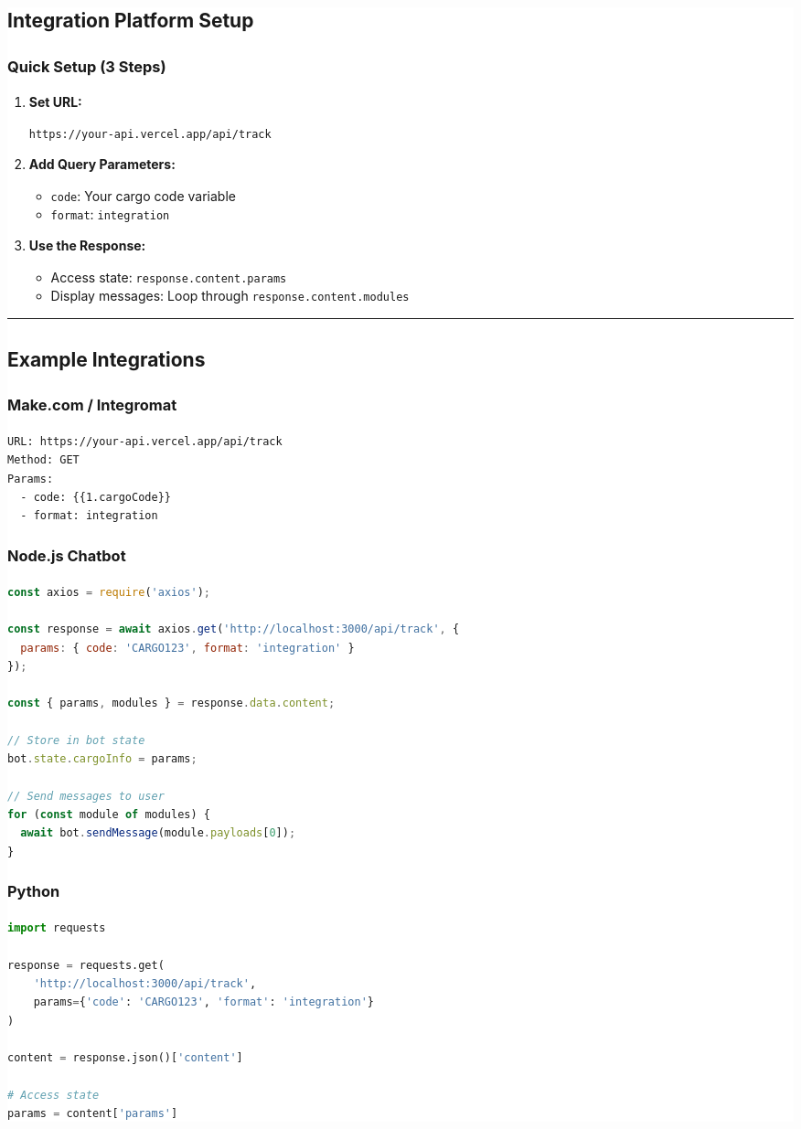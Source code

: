 
## Integration Platform Setup

### Quick Setup (3 Steps)

1. **Set URL:**
   ```
   https://your-api.vercel.app/api/track
   ```

2. **Add Query Parameters:**
   - `code`: Your cargo code variable
   - `format`: `integration`

3. **Use the Response:**
   - Access state: `response.content.params`
   - Display messages: Loop through `response.content.modules`

---

## Example Integrations

### Make.com / Integromat
```
URL: https://your-api.vercel.app/api/track
Method: GET
Params:
  - code: {{1.cargoCode}}
  - format: integration
```

### Node.js Chatbot
```javascript
const axios = require('axios');

const response = await axios.get('http://localhost:3000/api/track', {
  params: { code: 'CARGO123', format: 'integration' }
});

const { params, modules } = response.data.content;

// Store in bot state
bot.state.cargoInfo = params;

// Send messages to user
for (const module of modules) {
  await bot.sendMessage(module.payloads[0]);
}
```

### Python
```python
import requests

response = requests.get(
    'http://localhost:3000/api/track',
    params={'code': 'CARGO123', 'format': 'integration'}
)

content = response.json()['content']

# Access state
params = content['params']

```